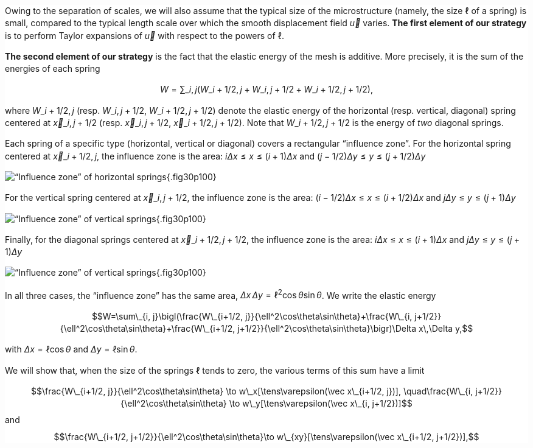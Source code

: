 Owing to the separation of scales, we will also assume that the typical size of
the microstructure (namely, the size $\ell$ of a spring) is small, compared to
the typical length scale over which the smooth displacement field $\vec u$
varies. **The first element of our strategy** is to perform Taylor expansions of
$\vec u$ with respect to the powers of $\ell$.

**The second element of our strategy** is the fact that the elastic energy of
the mesh is additive. More precisely, it is the sum of the energies of each
spring

$$W=\sum\_{i, j}\bigl(W\_{i+1/2, j}+W\_{i, j+1/2}+W\_{i+1/2, j+1/2}\bigr),$$

where $W\_{i+1/2, j}$ (resp. $W\_{i, j+1/2}$, $W\_{i+1/2, j+1/2}$) denote the
elastic energy of the horizontal (resp. vertical, diagonal) spring centered at
$\vec x\_{i, j+1/2}$ (resp. $\vec x\_{i, j+1/2}$, $\vec x\_{i+1/2,
j+1/2}$). Note that $W\_{i+1/2, j+1/2}$ is the energy of *two* diagonal springs.

Each spring of a specific type (horizontal, vertical or diagonal) covers a
rectangular “influence zone”. For the horizontal spring centered at $\vec
x\_{i+1/2, j}$, the influence zone is the area: $i\Delta x\leq
x\leq\bigl(i+1\bigr)\Delta x$ and $\bigl(j-1/2\bigr)\Delta y\leq
y\leq\bigl(j+1/2\bigr)\Delta y$

![“Influence zone” of horizontal springs]({static}What_is_homogenization/influence_zone-horizontal.png){.fig30p100}

For the vertical spring centered at $\vec x\_{i, j+1/2}$, the influence zone
is the area: $\bigl(i-1/2\bigr)\Delta x\leq x\leq\bigl(i+1/2\bigr)\Delta x$ and
$j\Delta y\leq y\leq\bigl(j+1\bigr)\Delta y$

![“Influence zone” of vertical springs]({static}What_is_homogenization/influence_zone-vertical.png){.fig30p100}

Finally, for the diagonal springs centered at $\vec x\_{i+1/2, j+1/2}$, the influence
zone is the area: $i\Delta x\leq x\leq\bigl(i+1\bigr)\Delta x$
and $j\Delta y\leq y\leq\bigl(j+1\bigr)\Delta y$

![“Influence zone” of vertical springs]({static}What_is_homogenization/influence_zone-diagonal.png){.fig30p100}

In all three cases, the “influence zone” has the same area, $\Delta x\,\Delta
y=\ell^2\cos\theta\sin\theta$. We write the elastic energy

$$W=\sum\_{i, j}\bigl(\frac{W\_{i+1/2, j}}{\ell^2\cos\theta\sin\theta}+\frac{W\_{i, j+1/2}}{\ell^2\cos\theta\sin\theta}+\frac{W\_{i+1/2, j+1/2}}{\ell^2\cos\theta\sin\theta}\bigr)\Delta x\,\Delta y,$$

with $\Delta x=\ell\cos\theta$ and $\Delta y=\ell\sin\theta$.

We will show that, when the size of the springs $\ell$ tends to zero, the
various terms of this sum have a limit

$$\frac{W\_{i+1/2, j}}{\ell^2\cos\theta\sin\theta}
\to w\_x[\tens\varepsilon(\vec x\_{i+1/2, j})],
\quad\frac{W\_{i, j+1/2}}{\ell^2\cos\theta\sin\theta}
\to w\_y[\tens\varepsilon(\vec x\_{i, j+1/2})]$$
and
$$\frac{W\_{i+1/2, j+1/2}}{\ell^2\cos\theta\sin\theta}\to w\_{xy}[\tens\varepsilon(\vec x\_{i+1/2, j+1/2})],$$
